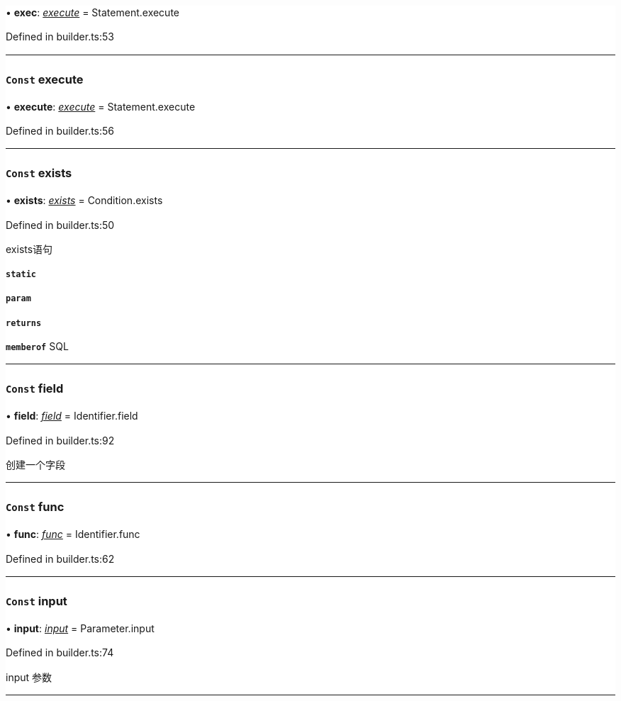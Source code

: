 • **exec**: *[execute](../classes/_ast_.statement.md#static-execute)* = Statement.execute

Defined in builder.ts:53

___

### `Const` execute

• **execute**: *[execute](../classes/_ast_.statement.md#static-execute)* = Statement.execute

Defined in builder.ts:56

___

### `Const` exists

• **exists**: *[exists](../classes/_ast_.condition.md#static-exists)* = Condition.exists

Defined in builder.ts:50

exists语句

**`static`** 

**`param`** 

**`returns`** 

**`memberof`** SQL

___

### `Const` field

• **field**: *[field](../classes/_ast_.identifier.md#static-field)* = Identifier.field

Defined in builder.ts:92

创建一个字段

___

### `Const` func

• **func**: *[func](../classes/_ast_.identifier.md#static-func)* = Identifier.func

Defined in builder.ts:62

___

### `Const` input

• **input**: *[input](../classes/_ast_.parameter.md#static-input)* = Parameter.input

Defined in builder.ts:74

input 参数

___
